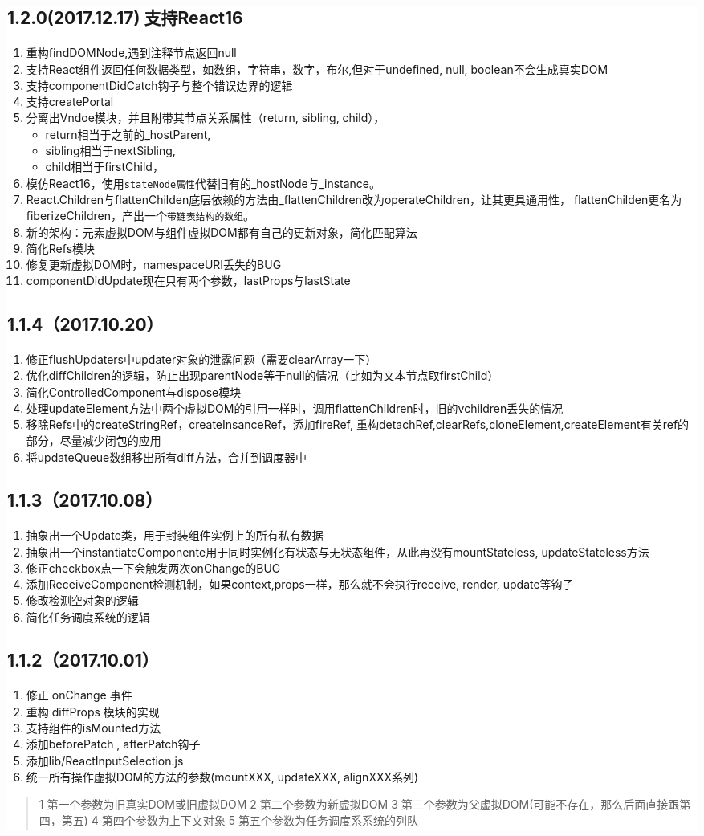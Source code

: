 
## 1.2.0(2017.12.17) 支持React16

1. 重构findDOMNode,遇到注释节点返回null
2. 支持React组件返回任何数据类型，如数组，字符串，数字，布尔,但对于undefined, null, boolean不会生成真实DOM
3. 支持componentDidCatch钩子与整个错误边界的逻辑
4. 支持createPortal
5. 分离出Vndoe模块，并且附带其节点关系属性（return, sibling, child），
   * return相当于之前的_hostParent,
   * sibling相当于nextSibling, 
   * child相当于firstChild，
6. 模仿React16，使用`stateNode属性`代替旧有的_hostNode与_instance。 
7. React.Children与flattenChilden底层依赖的方法由_flattenChildren改为operateChildren，让其更具通用性，
   flattenChilden更名为fiberizeChildren，产出一个`带链表结构的数组`。
8. 新的架构：元素虚拟DOM与组件虚拟DOM都有自己的更新对象，简化匹配算法
9. 简化Refs模块
10. 修复更新虚拟DOM时，namespaceURI丢失的BUG
11. componentDidUpdate现在只有两个参数，lastProps与lastState
    


## 1.1.4（2017.10.20）

1. 修正flushUpdaters中updater对象的泄露问题（需要clearArray一下）
2. 优化diffChildren的逻辑，防止出现parentNode等于null的情况（比如为文本节点取firstChild）
3. 简化ControlledComponent与dispose模块
4. 处理updateElement方法中两个虚拟DOM的引用一样时，调用flattenChildren时，旧的vchildren丢失的情况
5. 移除Refs中的createStringRef，createInsanceRef，添加fireRef,
   重构detachRef,clearRefs,cloneElement,createElement有关ref的部分，尽量减少闭包的应用
6. 将updateQueue数组移出所有diff方法，合并到调度器中

## 1.1.3（2017.10.08）

1. 抽象出一个Update类，用于封装组件实例上的所有私有数据
2. 抽象出一个instantiateComponente用于同时实例化有状态与无状态组件，从此再没有mountStateless, updateStateless方法
3. 修正checkbox点一下会触发两次onChange的BUG
4. 添加ReceiveComponent检测机制，如果context,props一样，那么就不会执行receive, render, update等钩子
5. 修改检测空对象的逻辑
6. 简化任务调度系统的逻辑

## 1.1.2（2017.10.01）

1. 修正 onChange 事件
2. 重构 diffProps 模块的实现
3. 支持组件的isMounted方法
4. 添加beforePatch , afterPatch钩子
5. 添加lib/ReactInputSelection.js
6.  统一所有操作虚拟DOM的方法的参数(mountXXX, updateXXX, alignXXX系列)

>1 第一个参数为旧真实DOM或旧虚拟DOM
>2 第二个参数为新虚拟DOM
>3 第三个参数为父虚拟DOM(可能不存在，那么后面直接跟第四，第五)
>4 第四个参数为上下文对象
>5 第五个参数为任务调度系系统的列队

